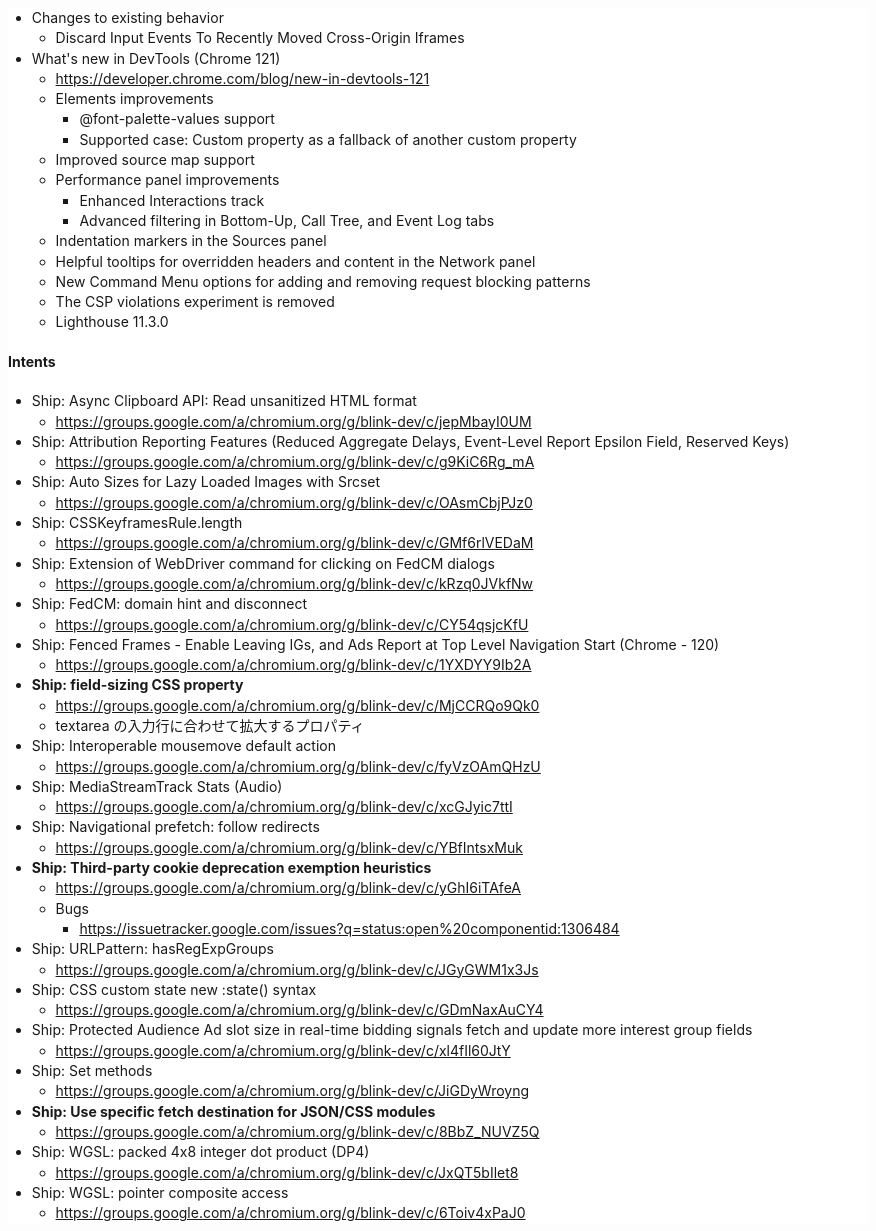   - Changes to existing behavior
    - Discard Input Events To Recently Moved Cross-Origin Iframes
- What's new in DevTools (Chrome 121)
  - https://developer.chrome.com/blog/new-in-devtools-121
  - Elements improvements
    - @font-palette-values support
    - Supported case: Custom property as a fallback of another custom property
  - Improved source map support
  - Performance panel improvements
    - Enhanced Interactions track
    - Advanced filtering in Bottom-Up, Call Tree, and Event Log tabs
  - Indentation markers in the Sources panel
  - Helpful tooltips for overridden headers and content in the Network panel
  - New Command Menu options for adding and removing request blocking patterns
  - The CSP violations experiment is removed
  - Lighthouse 11.3.0


#### Intents

- Ship: Async Clipboard API: Read unsanitized HTML format
  - https://groups.google.com/a/chromium.org/g/blink-dev/c/jepMbayI0UM
- Ship: Attribution Reporting Features (Reduced Aggregate Delays, Event-Level Report Epsilon Field, Reserved Keys)
  - https://groups.google.com/a/chromium.org/g/blink-dev/c/g9KiC6Rg_mA
- Ship: Auto Sizes for Lazy Loaded Images with Srcset
  - https://groups.google.com/a/chromium.org/g/blink-dev/c/OAsmCbjPJz0
- Ship: CSSKeyframesRule.length
  - https://groups.google.com/a/chromium.org/g/blink-dev/c/GMf6rlVEDaM
- Ship: Extension of WebDriver command for clicking on FedCM dialogs
  - https://groups.google.com/a/chromium.org/g/blink-dev/c/kRzq0JVkfNw
- Ship: FedCM: domain hint and disconnect
  - https://groups.google.com/a/chromium.org/g/blink-dev/c/CY54qsjcKfU
- Ship: Fenced Frames - Enable Leaving IGs, and Ads Report at Top Level Navigation Start (Chrome - 120)
  - https://groups.google.com/a/chromium.org/g/blink-dev/c/1YXDYY9Ib2A
- **Ship: field-sizing CSS property**
  - https://groups.google.com/a/chromium.org/g/blink-dev/c/MjCCRQo9Qk0
  - textarea の入力行に合わせて拡大するプロパティ
- Ship: Interoperable mousemove default action
  - https://groups.google.com/a/chromium.org/g/blink-dev/c/fyVzOAmQHzU
- Ship: MediaStreamTrack Stats (Audio)
  - https://groups.google.com/a/chromium.org/g/blink-dev/c/xcGJyic7ttI
- Ship: Navigational prefetch: follow redirects
  - https://groups.google.com/a/chromium.org/g/blink-dev/c/YBfIntsxMuk
- **Ship: Third-party cookie deprecation exemption heuristics**
  - https://groups.google.com/a/chromium.org/g/blink-dev/c/yGhI6iTAfeA
  - Bugs
    - https://issuetracker.google.com/issues?q=status:open%20componentid:1306484
- Ship: URLPattern: hasRegExpGroups
  - https://groups.google.com/a/chromium.org/g/blink-dev/c/JGyGWM1x3Js
- Ship: CSS custom state new :state() syntax
  - https://groups.google.com/a/chromium.org/g/blink-dev/c/GDmNaxAuCY4
- Ship: Protected Audience Ad slot size in real-time bidding signals fetch and update more interest group fields
  - https://groups.google.com/a/chromium.org/g/blink-dev/c/xl4fIl60JtY
- Ship: Set methods
  - https://groups.google.com/a/chromium.org/g/blink-dev/c/JiGDyWroyng
- **Ship: Use specific fetch destination for JSON/CSS modules**
  - https://groups.google.com/a/chromium.org/g/blink-dev/c/8BbZ_NUVZ5Q
- Ship: WGSL: packed 4x8 integer dot product (DP4)
  - https://groups.google.com/a/chromium.org/g/blink-dev/c/JxQT5bIlet8
- Ship: WGSL: pointer composite access
  - https://groups.google.com/a/chromium.org/g/blink-dev/c/6Toiv4xPaJ0